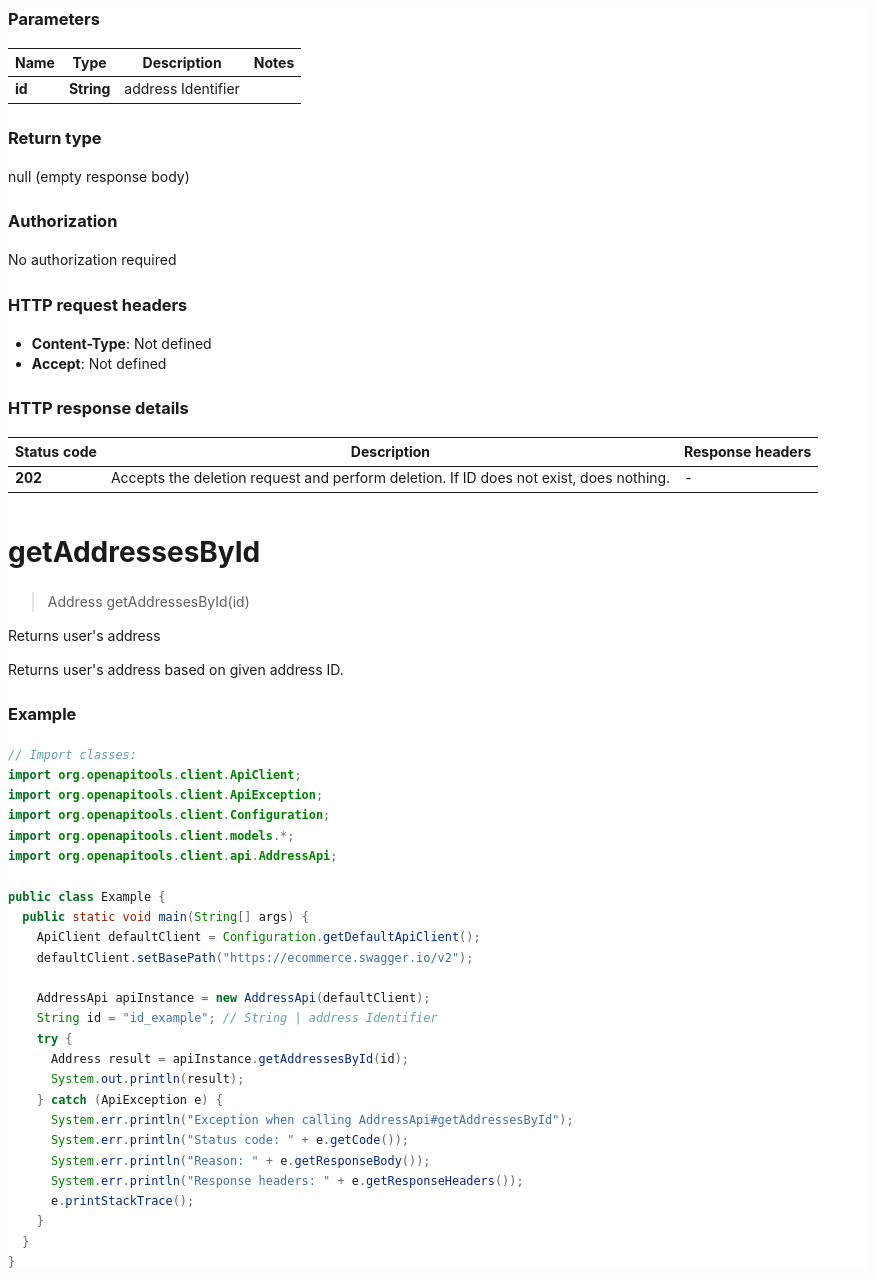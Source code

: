 ### Parameters

Name | Type | Description  | Notes
------------- | ------------- | ------------- | -------------
 **id** | **String**| address Identifier |

### Return type

null (empty response body)

### Authorization

No authorization required

### HTTP request headers

 - **Content-Type**: Not defined
 - **Accept**: Not defined

### HTTP response details
| Status code | Description | Response headers |
|-------------|-------------|------------------|
**202** | Accepts the deletion request and perform deletion. If ID does not exist, does nothing. |  -  |

<a name="getAddressesById"></a>
# **getAddressesById**
> Address getAddressesById(id)

Returns user&#39;s address

Returns user&#39;s address based on given address ID.

### Example
```java
// Import classes:
import org.openapitools.client.ApiClient;
import org.openapitools.client.ApiException;
import org.openapitools.client.Configuration;
import org.openapitools.client.models.*;
import org.openapitools.client.api.AddressApi;

public class Example {
  public static void main(String[] args) {
    ApiClient defaultClient = Configuration.getDefaultApiClient();
    defaultClient.setBasePath("https://ecommerce.swagger.io/v2");

    AddressApi apiInstance = new AddressApi(defaultClient);
    String id = "id_example"; // String | address Identifier
    try {
      Address result = apiInstance.getAddressesById(id);
      System.out.println(result);
    } catch (ApiException e) {
      System.err.println("Exception when calling AddressApi#getAddressesById");
      System.err.println("Status code: " + e.getCode());
      System.err.println("Reason: " + e.getResponseBody());
      System.err.println("Response headers: " + e.getResponseHeaders());
      e.printStackTrace();
    }
  }
}
```
